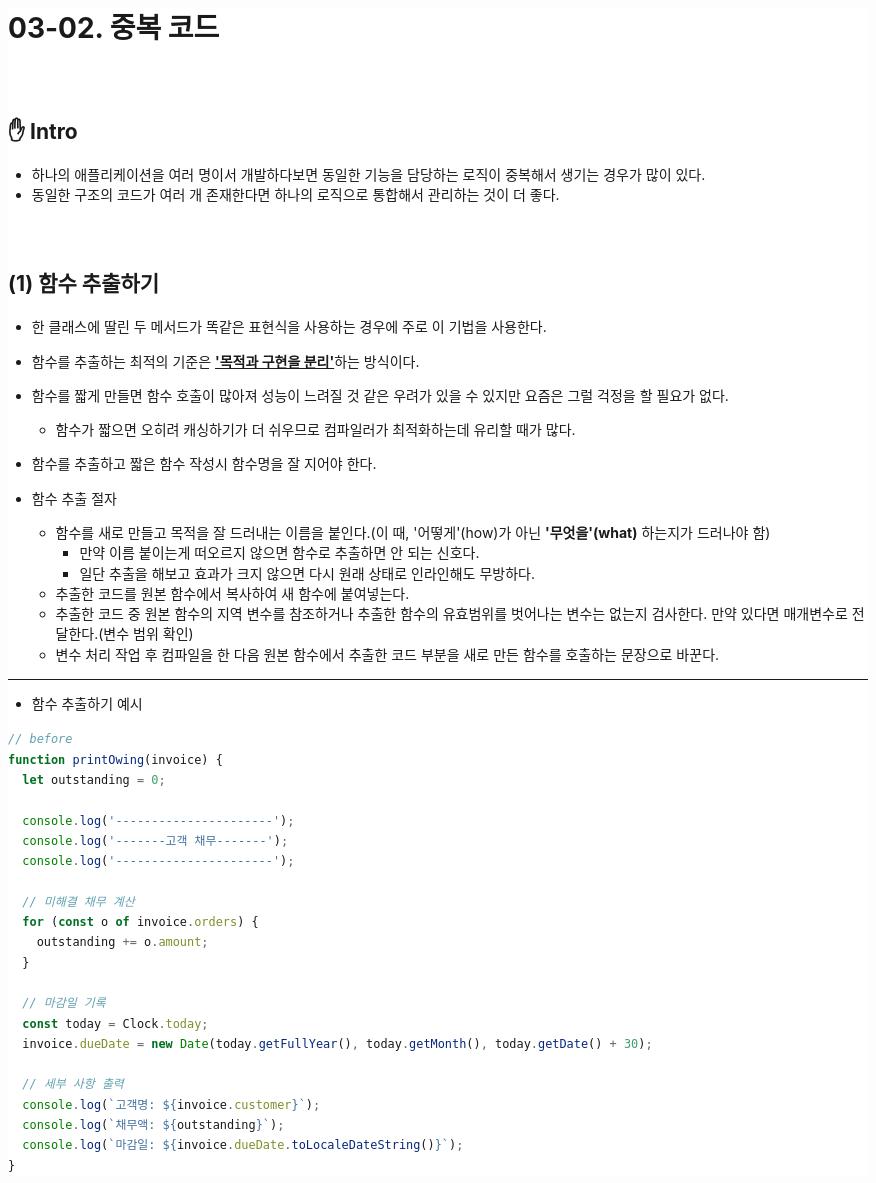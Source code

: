 # 03-02. 중복 코드

<br>

## :hand: Intro

- 하나의 애플리케이션을 여러 명이서 개발하다보면 동일한 기능을 담당하는 로직이 중복해서 생기는 경우가 많이 있다.
- 동일한 구조의 코드가 여러 개 존재한다면 하나의 로직으로 통합해서 관리하는 것이 더 좋다.

<br>

## (1) 함수 추출하기

- 한 클래스에 딸린 두 메서드가 똑같은 표현식을 사용하는 경우에 주로 이 기법을 사용한다.
- 함수를 추출하는 최적의 기준은 <b><u>'목적과 구현을 분리'</u></b>하는 방식이다.
- 함수를 짧게 만들면 함수 호출이 많아져 성능이 느려질 것 같은 우려가 있을 수 있지만 요즘은 그럴 걱정을 할 필요가 없다.
  - 함수가 짧으면 오히려 캐싱하기가 더 쉬우므로 컴파일러가 최적화하는데 유리할 때가 많다.

- 함수를 추출하고 짧은 함수 작성시 함수명을 잘 지어야 한다.
- 함수 추출 절자
  - 함수를 새로 만들고 목적을 잘 드러내는 이름을 붙인다.(이 때, '어떻게'(how)가 아닌 <b>'무엇을'(what)</b> 하는지가 드러나야 함)
    - 만약 이름 붙이는게 떠오르지 않으면 함수로 추출하면 안 되는 신호다.
    - 일단 추출을 해보고 효과가 크지 않으면 다시 원래 상태로 인라인해도 무방하다.
  - 추출한 코드를 원본 함수에서 복사하여 새 함수에 붙여넣는다.
  - 추출한 코드 중 원본 함수의 지역 변수를 참조하거나 추출한 함수의 유효범위를 벗어나는 변수는 없는지 검사한다. 만약 있다면 매개변수로 전달한다.(변수 범위 확인)
  - 변수 처리 작업 후 컴파일을 한 다음 원본 함수에서 추출한 코드 부분을 새로 만든 함수를 호출하는 문장으로 바꾼다.

---

- 함수 추출하기 예시

```javascript
// before
function printOwing(invoice) {
  let outstanding = 0;
    
  console.log('----------------------');
  console.log('-------고객 채무-------');
  console.log('----------------------');
    
  // 미해결 채무 계산
  for (const o of invoice.orders) {
    outstanding += o.amount;
  }
    
  // 마감일 기록
  const today = Clock.today;
  invoice.dueDate = new Date(today.getFullYear(), today.getMonth(), today.getDate() + 30);
    
  // 세부 사항 출력
  console.log(`고객명: ${invoice.customer}`);
  console.log(`채무액: ${outstanding}`);
  console.log(`마감일: ${invoice.dueDate.toLocaleDateString()}`);
}
```
